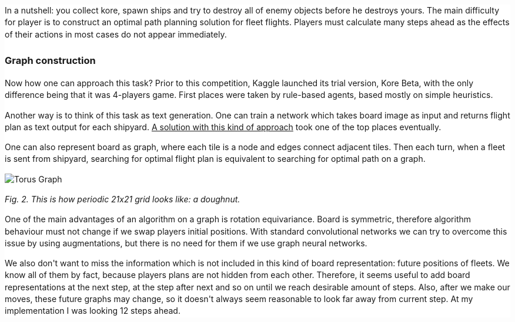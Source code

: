 In a nutshell: you collect kore, spawn ships and try to destroy all of enemy objects before he destroys yours. The main difficulty for player is to construct an optimal path planning solution for fleet flights. Players must calculate many steps ahead as the effects of their actions in most cases do not appear immediately.
  
### Graph construction

Now how one can approach this task? Prior to this competition, Kaggle launched its trial version, Kore Beta, with the only difference being that it was 4-players game. First places were taken by rule-based agents, based mostly on simple heuristics. 

Another way is to think of this task as text generation. One can train a network which takes board image as input and returns flight plan as text output for each shipyard. [A solution with this kind of approach](https://www.kaggle.com/competitions/kore-2022/discussion/337476) took one of the top places eventually.

One can also represent board as graph, where each tile is a node and edges connect adjacent tiles. Then each turn, when a fleet is sent from shipyard, searching for optimal flight plan is equivalent to searching for optimal path on a graph.

![Torus Graph]({{'/assets/img/torus.png'|relative_url}})

*Fig. 2. This is how periodic 21x21 grid looks like: a doughnut.*

One of the main advantages of an algorithm on a graph is rotation equivariance. Board is symmetric, therefore algorithm behaviour must not change if we swap players initial positions. With standard convolutional networks we can try to overcome this issue by using augmentations, but there is no need for them if we use graph neural networks.

We also don't want to miss the information which is not included in this kind of board representation: future positions of fleets. We know all of them by fact, because players plans are not hidden from each other. Therefore, it seems useful to add board representations at the next step, at the step after next and so on until we reach desirable amount of steps. Also, after we make our moves, these future graphs may change, so it doesn't always seem reasonable to look far away from current step. At my implementation I was looking 12 steps ahead.

<script src="https://d3js.org/d3.v4.min.js"></script>
<link href="https://fonts.googleapis.com/css?family=Arvo" rel="stylesheet">

<div id="grphzmd" class="svg-container" align="center"></div> 

<script>
function graph_zoomed() {

var svg = d3.select("#grphzmd")
			  .append("svg")
			  .attr("width", 600)
			  .attr("height", 300);

function draw_edge(x, y, type, opacity=0.95) {
   var x1 = 0, x2 = 0, y1 = 0, y2 = 0;
   var dash = 0;
   if (type == 'hrz') {
       x1 = x - 40;
       y1 = y;
       x2 = x + 40;
       y2 = y;
   }
   else if (type == 'vrt') {
       x1 = x;
       y1 = y - 40;
       x2 = x;
       y2 = y + 40;
   }
   else if (type == 'tmp') {
       x1 = x;
       y1 = y;
       x2 = x + 35;